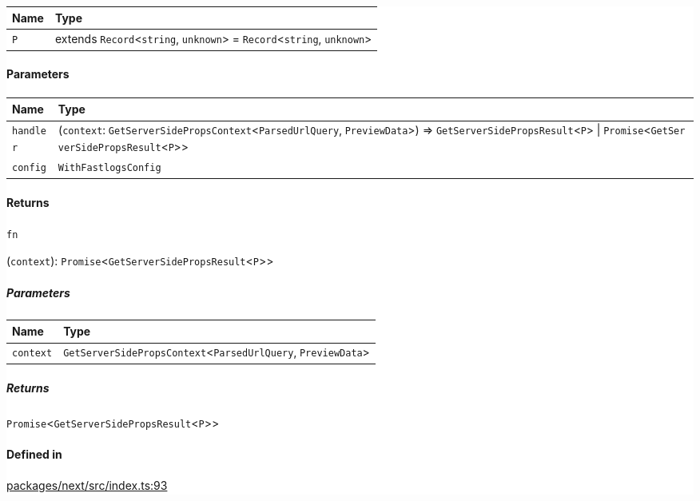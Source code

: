 | Name | Type                                                                    |
| :--- | :---------------------------------------------------------------------- |
| `P`  | extends `Record`<`string`, `unknown`\> = `Record`<`string`, `unknown`\> |

#### Parameters

| Name      | Type                                                                                                                                                           |
| :-------- | :------------------------------------------------------------------------------------------------------------------------------------------------------------- |
| `handler` | (`context`: `GetServerSidePropsContext`<`ParsedUrlQuery`, `PreviewData`\>) => `GetServerSidePropsResult`<`P`\> \| `Promise`<`GetServerSidePropsResult`<`P`\>\> |
| `config`  | `WithFastlogsConfig`                                                                                                                                              |

#### Returns

`fn`

(`context`): `Promise`<`GetServerSidePropsResult`<`P`\>\>

##### Parameters

| Name      | Type                                                          |
| :-------- | :------------------------------------------------------------ |
| `context` | `GetServerSidePropsContext`<`ParsedUrlQuery`, `PreviewData`\> |

##### Returns

`Promise`<`GetServerSidePropsResult`<`P`\>\>

#### Defined in

[packages/next/src/index.ts:93](https://github.com/fastlogs-docs.khulnasoft.com/js/blob/b919948/packages/next/src/index.ts#L93)
